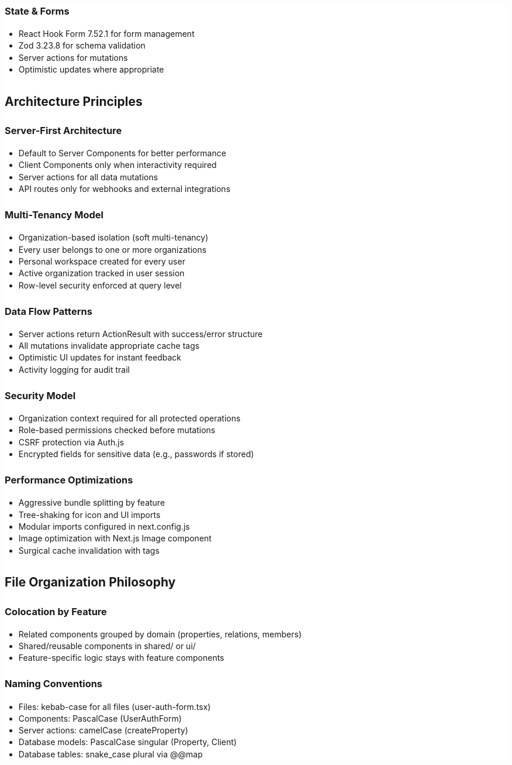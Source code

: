### State & Forms
- React Hook Form 7.52.1 for form management
- Zod 3.23.8 for schema validation
- Server actions for mutations
- Optimistic updates where appropriate

## Architecture Principles

### Server-First Architecture
- Default to Server Components for better performance
- Client Components only when interactivity required
- Server actions for all data mutations
- API routes only for webhooks and external integrations

### Multi-Tenancy Model
- Organization-based isolation (soft multi-tenancy)
- Every user belongs to one or more organizations
- Personal workspace created for every user
- Active organization tracked in user session
- Row-level security enforced at query level

### Data Flow Patterns
- Server actions return ActionResult<T> with success/error structure
- All mutations invalidate appropriate cache tags
- Optimistic UI updates for instant feedback
- Activity logging for audit trail

### Security Model
- Organization context required for all protected operations
- Role-based permissions checked before mutations
- CSRF protection via Auth.js
- Encrypted fields for sensitive data (e.g., passwords if stored)

### Performance Optimizations
- Aggressive bundle splitting by feature
- Tree-shaking for icon and UI imports
- Modular imports configured in next.config.js
- Image optimization with Next.js Image component
- Surgical cache invalidation with tags

## File Organization Philosophy

### Colocation by Feature
- Related components grouped by domain (properties, relations, members)
- Shared/reusable components in shared/ or ui/
- Feature-specific logic stays with feature components

### Naming Conventions
- Files: kebab-case for all files (user-auth-form.tsx)
- Components: PascalCase (UserAuthForm)
- Server actions: camelCase (createProperty)
- Database models: PascalCase singular (Property, Client)
- Database tables: snake_case plural via @@map
